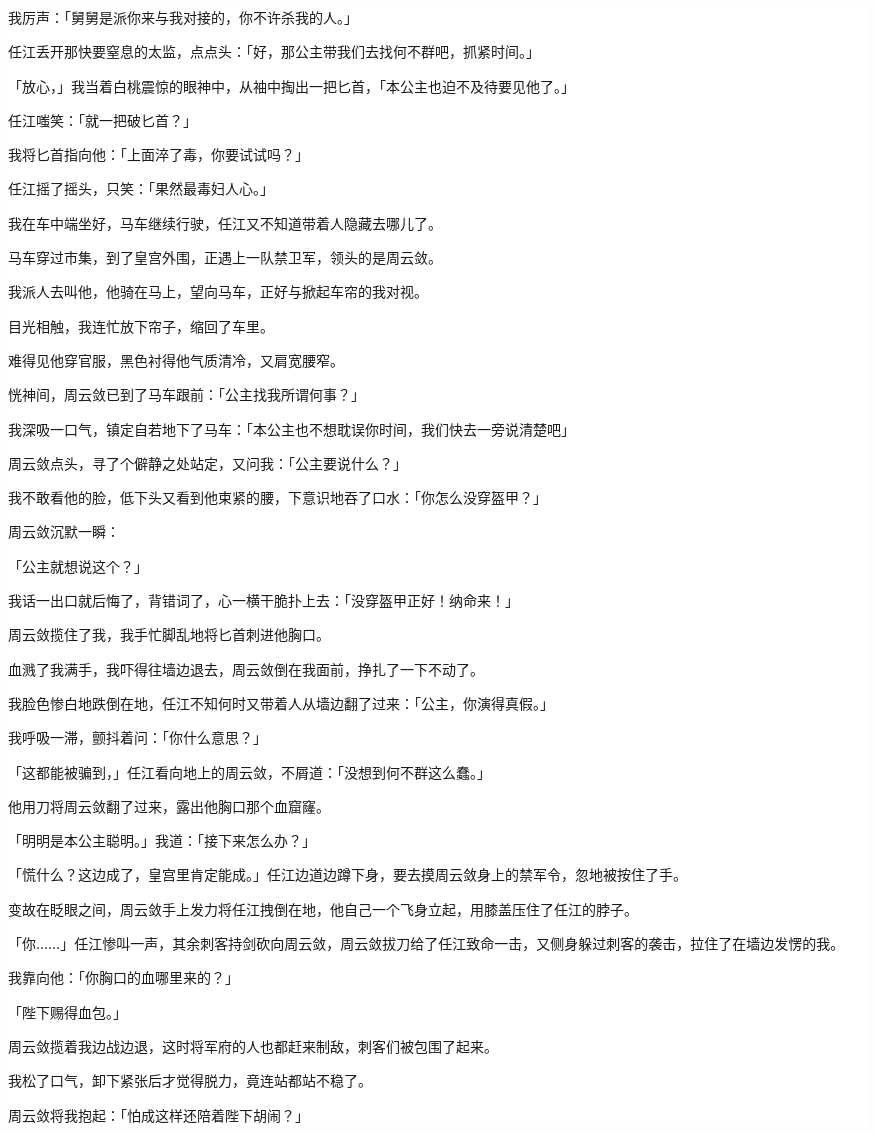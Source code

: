 我厉声：「舅舅是派你来与我对接的，你不许杀我的人。」

任江丢开那快要窒息的太监，点点头：「好，那公主带我们去找何不群吧，抓紧时间。」

「放心，」我当着白桃震惊的眼神中，从袖中掏出一把匕首，「本公主也迫不及待要见他了。」

任江嗤笑：「就一把破匕首？」

我将匕首指向他：「上面淬了毒，你要试试吗？」

任江摇了摇头，只笑：「果然最毒妇人心。」

我在车中端坐好，马车继续行驶，任江又不知道带着人隐藏去哪儿了。

马车穿过市集，到了皇宫外围，正遇上一队禁卫军，领头的是周云敛。

我派人去叫他，他骑在马上，望向马车，正好与掀起车帘的我对视。

目光相触，我连忙放下帘子，缩回了车里。

难得见他穿官服，黑色衬得他气质清冷，又肩宽腰窄。

恍神间，周云敛已到了马车跟前：「公主找我所谓何事？」

我深吸一口气，镇定自若地下了马车：「本公主也不想耽误你时间，我们快去一旁说清楚吧」

周云敛点头，寻了个僻静之处站定，又问我：「公主要说什么？」

我不敢看他的脸，低下头又看到他束紧的腰，下意识地吞了口水：「你怎么没穿盔甲？」

周云敛沉默一瞬：

「公主就想说这个？」

我话一出口就后悔了，背错词了，心一横干脆扑上去：「没穿盔甲正好！纳命来！」

周云敛揽住了我，我手忙脚乱地将匕首刺进他胸口。

血溅了我满手，我吓得往墙边退去，周云敛倒在我面前，挣扎了一下不动了。

我脸色惨白地跌倒在地，任江不知何时又带着人从墙边翻了过来：「公主，你演得真假。」

我呼吸一滞，颤抖着问：「你什么意思？」

「这都能被骗到，」任江看向地上的周云敛，不屑道：「没想到何不群这么蠢。」

他用刀将周云敛翻了过来，露出他胸口那个血窟窿。

「明明是本公主聪明。」我道：「接下来怎么办？」

「慌什么？这边成了，皇宫里肯定能成。」任江边道边蹲下身，要去摸周云敛身上的禁军令，忽地被按住了手。

变故在眨眼之间，周云敛手上发力将任江拽倒在地，他自己一个飞身立起，用膝盖压住了任江的脖子。

「你……」任江惨叫一声，其余刺客持剑砍向周云敛，周云敛拔刀给了任江致命一击，又侧身躲过刺客的袭击，拉住了在墙边发愣的我。

我靠向他：「你胸口的血哪里来的？」

「陛下赐得血包。」

周云敛揽着我边战边退，这时将军府的人也都赶来制敌，刺客们被包围了起来。

我松了口气，卸下紧张后才觉得脱力，竟连站都站不稳了。

周云敛将我抱起：「怕成这样还陪着陛下胡闹？」
